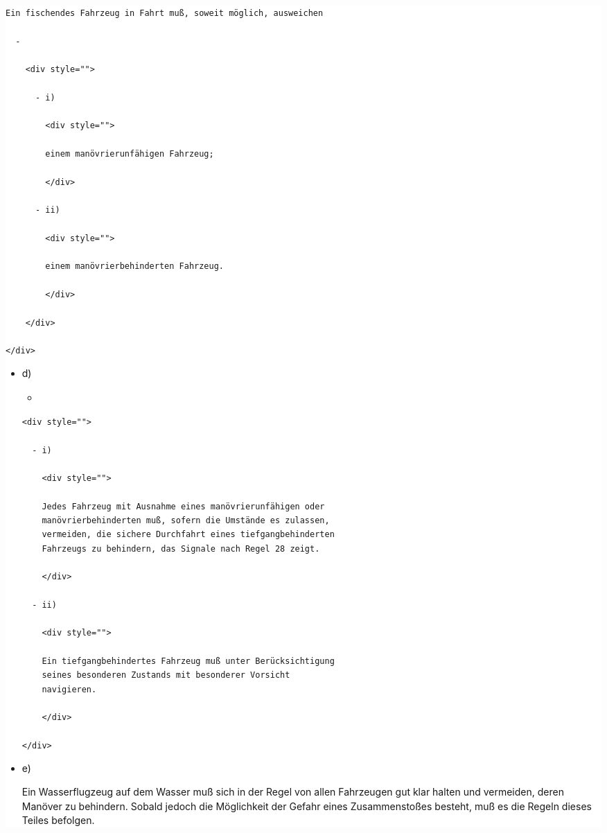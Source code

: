     Ein fischendes Fahrzeug in Fahrt muß, soweit möglich, ausweichen
    
      - 
        
        <div style="">
        
          - i)
            
            <div style="">
            
            einem manövrierunfähigen Fahrzeug;
            
            </div>
        
          - ii)
            
            <div style="">
            
            einem manövrierbehinderten Fahrzeug.
            
            </div>
        
        </div>
    
    </div>

  - d)
    
    <div style="">
    
      - 
        
        <div style="">
        
          - i)
            
            <div style="">
            
            Jedes Fahrzeug mit Ausnahme eines manövrierunfähigen oder
            manövrierbehinderten muß, sofern die Umstände es zulassen,
            vermeiden, die sichere Durchfahrt eines tiefgangbehinderten
            Fahrzeugs zu behindern, das Signale nach Regel 28 zeigt.
            
            </div>
        
          - ii)
            
            <div style="">
            
            Ein tiefgangbehindertes Fahrzeug muß unter Berücksichtigung
            seines besonderen Zustands mit besonderer Vorsicht
            navigieren.
            
            </div>
        
        </div>
    
    </div>

  - e)
    
    <div style="">
    
    Ein Wasserflugzeug auf dem Wasser muß sich in der Regel von allen
    Fahrzeugen gut klar halten und vermeiden, deren Manöver zu
    behindern. Sobald jedoch die Möglichkeit der Gefahr eines
    Zusammenstoßes besteht, muß es die Regeln dieses Teiles befolgen.
    